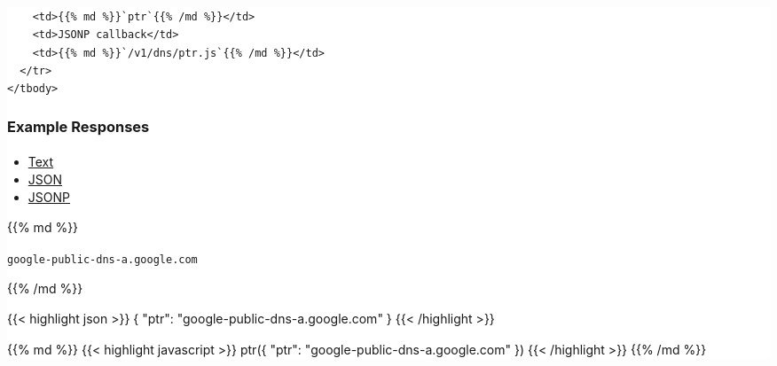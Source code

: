         <td>{{% md %}}`ptr`{{% /md %}}</td>
        <td>JSONP callback</td>
        <td>{{% md %}}`/v1/dns/ptr.js`{{% /md %}}</td>
      </tr>
    </tbody>
  </table>
</div>

### Example Responses

<div>
  
  <ul class="nav nav-tabs" role="tablist">
    <li role="presentation" class="active"><a href="#dns-ptr-text" aria-controls="dns-ptr-text" role="tab" data-toggle="tab">Text</a></li>
    <li role="presentation"><a href="#dns-ptr-json" aria-controls="dns-ptr-json" role="tab" data-toggle="tab">JSON</a></li>
    <li role="presentation"><a href="#dns-ptr-jsonp" aria-controls="dns-ptr-jsonp" role="tab" data-toggle="tab">JSONP</a></li>
  </ul>
  
  <div class="tab-content">
    <div role="tabpanel" class="tab-pane active" id="dns-ptr-text">{{% md %}}

  ```text
google-public-dns-a.google.com
  ```
  {{% /md %}}</div>
    <div role="tabpanel" class="tab-pane" id="dns-ptr-json">
{{< highlight json >}}
{
  "ptr": "google-public-dns-a.google.com"
}
{{< /highlight >}}
</div>
    <div role="tabpanel" class="tab-pane" id="dns-ptr-jsonp">{{% md %}}
{{< highlight javascript >}}
ptr({
  "ptr": "google-public-dns-a.google.com"
})
{{< /highlight >}}
{{% /md %}}</div>
  </div>
</div>
